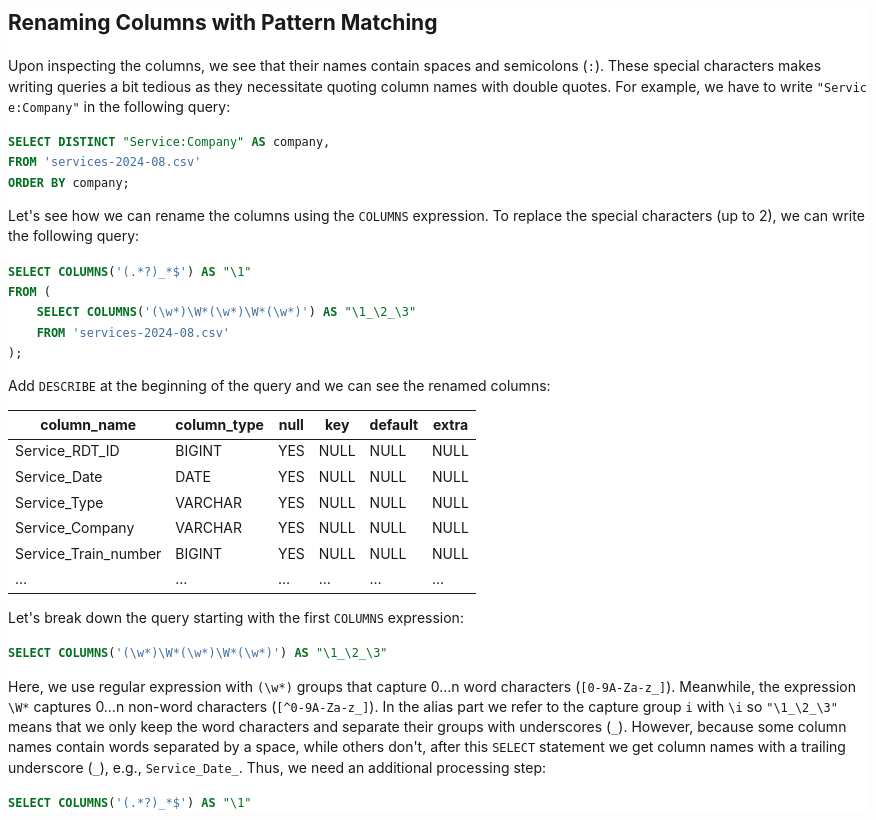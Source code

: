 ## Renaming Columns with Pattern Matching

Upon inspecting the columns, we see that their names contain spaces and semicolons (`:`).
These special characters makes writing queries a bit tedious as they necessitate quoting column names with double quotes.
For example, we have to write `"Service:Company"` in the following query:

```sql
SELECT DISTINCT "Service:Company" AS company,
FROM 'services-2024-08.csv'
ORDER BY company;
```

Let's see how we can rename the columns using the `COLUMNS` expression.
To replace the special characters (up to 2), we can write the following query:

```sql
SELECT COLUMNS('(.*?)_*$') AS "\1"
FROM (
    SELECT COLUMNS('(\w*)\W*(\w*)\W*(\w*)') AS "\1_\2_\3"
    FROM 'services-2024-08.csv'
);
```

Add `DESCRIBE` at the beginning of the query and we can see the renamed columns:

|         column_name          | column_type | null | key  | default | extra |
|------------------------------|-------------|------|------|---------|-------|
| Service_RDT_ID               | BIGINT      | YES  | NULL | NULL    | NULL  |
| Service_Date                 | DATE        | YES  | NULL | NULL    | NULL  |
| Service_Type                 | VARCHAR     | YES  | NULL | NULL    | NULL  |
| Service_Company              | VARCHAR     | YES  | NULL | NULL    | NULL  |
| Service_Train_number         | BIGINT      | YES  | NULL | NULL    | NULL  |
| …                          | …         | …  | …  | …     | …   |

Let's break down the query starting with the first `COLUMNS` expression:

```sql
SELECT COLUMNS('(\w*)\W*(\w*)\W*(\w*)') AS "\1_\2_\3"
```

Here, we use regular expression with `(\w*)` groups that capture 0…n word characters (`[0-9A-Za-z_]`).
Meanwhile, the expression `\W*` captures 0…n non-word characters (`[^0-9A-Za-z_]`).
In the alias part we refer to the capture group `i` with `\i` so `"\1_\2_\3"` means that we only keep the word characters and separate their groups with underscores (`_`).
However, because some column names contain words separated by a space, while others don't, after this `SELECT` statement we get column names with a trailing underscore (`_`), 
e.g., `Service_Date_`.
Thus, we need an additional processing step:

```sql
SELECT COLUMNS('(.*?)_*$') AS "\1"
```
